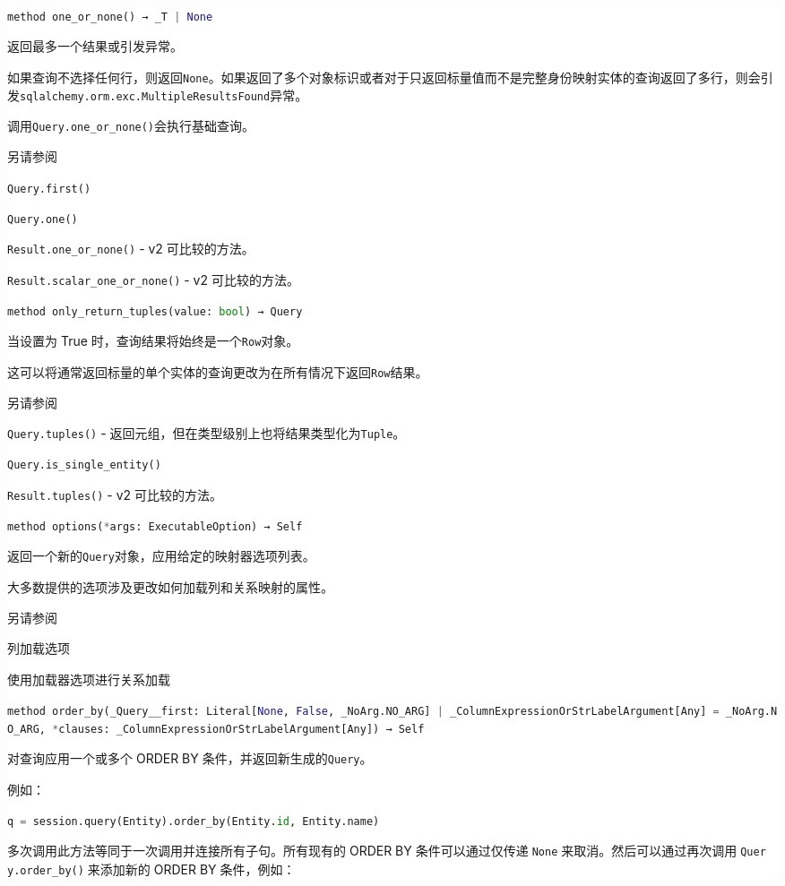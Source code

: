 ```py
method one_or_none() → _T | None
```

返回最多一个结果或引发异常。

如果查询不选择任何行，则返回`None`。如果返回了多个对象标识或者对于只返回标量值而不是完整身份映射实体的查询返回了多行，则会引发`sqlalchemy.orm.exc.MultipleResultsFound`异常。

调用`Query.one_or_none()`会执行基础查询。

另请参阅

`Query.first()`

`Query.one()`

`Result.one_or_none()` - v2 可比较的方法。

`Result.scalar_one_or_none()` - v2 可比较的方法。

```py
method only_return_tuples(value: bool) → Query
```

当设置为 True 时，查询结果将始终是一个`Row`对象。

这可以将通常返回标量的单个实体的查询更改为在所有情况下返回`Row`结果。

另请参阅

`Query.tuples()` - 返回元组，但在类型级别上也将结果类型化为`Tuple`。

`Query.is_single_entity()`

`Result.tuples()` - v2 可比较的方法。

```py
method options(*args: ExecutableOption) → Self
```

返回一个新的`Query`对象，应用给定的映射器选项列表。

大多数提供的选项涉及更改如何加载列和关系映射的属性。

另请参阅

列加载选项

使用加载器选项进行关系加载

```py
method order_by(_Query__first: Literal[None, False, _NoArg.NO_ARG] | _ColumnExpressionOrStrLabelArgument[Any] = _NoArg.NO_ARG, *clauses: _ColumnExpressionOrStrLabelArgument[Any]) → Self
```

对查询应用一个或多个 ORDER BY 条件，并返回新生成的`Query`。

例如：

```py
q = session.query(Entity).order_by(Entity.id, Entity.name)
```

多次调用此方法等同于一次调用并连接所有子句。所有现有的 ORDER BY 条件可以通过仅传递 `None` 来取消。然后可以通过再次调用 `Query.order_by()` 来添加新的 ORDER BY 条件，例如：
